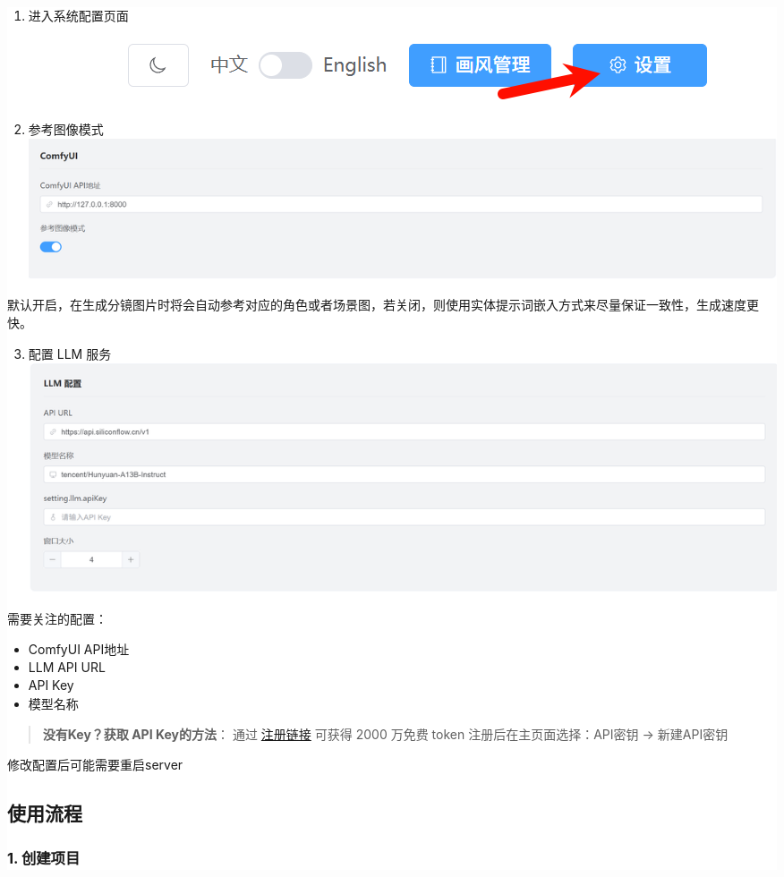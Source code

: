 1. 进入系统配置页面
![配置页面](docs/image.png)

2. 参考图像模式
![ComfyUI配置](docs/image7.png)

默认开启，在生成分镜图片时将会自动参考对应的角色或者场景图，若关闭，则使用实体提示词嵌入方式来尽量保证一致性，生成速度更快。

3. 配置 LLM 服务
![LLM配置](docs/image2.png)

需要关注的配置：
- ComfyUI API地址
- LLM API URL
- API Key
- 模型名称

> **没有Key？获取 API Key的方法**：
> 通过 [注册链接](https://cloud.siliconflow.cn/i/Je8e1K0b) 可获得 2000 万免费 token
> 注册后在主页面选择：API密钥 → 新建API密钥

修改配置后可能需要重启server

## 使用流程

### 1. 创建项目
